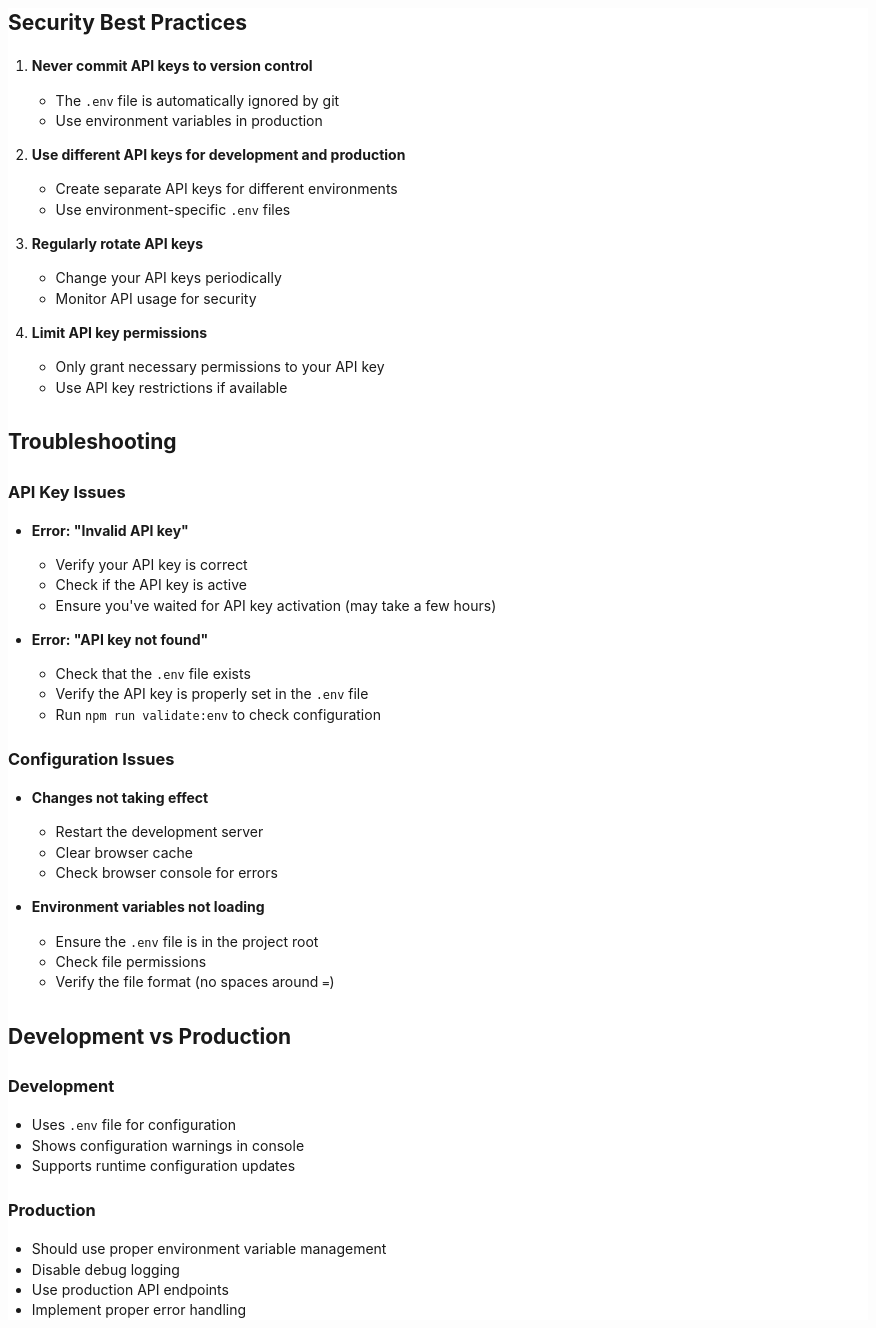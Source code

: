 ## Security Best Practices

1. **Never commit API keys to version control**
   - The `.env` file is automatically ignored by git
   - Use environment variables in production

2. **Use different API keys for development and production**
   - Create separate API keys for different environments
   - Use environment-specific `.env` files

3. **Regularly rotate API keys**
   - Change your API keys periodically
   - Monitor API usage for security

4. **Limit API key permissions**
   - Only grant necessary permissions to your API key
   - Use API key restrictions if available

## Troubleshooting

### API Key Issues
- **Error: "Invalid API key"**
  - Verify your API key is correct
  - Check if the API key is active
  - Ensure you've waited for API key activation (may take a few hours)

- **Error: "API key not found"**
  - Check that the `.env` file exists
  - Verify the API key is properly set in the `.env` file
  - Run `npm run validate:env` to check configuration

### Configuration Issues
- **Changes not taking effect**
  - Restart the development server
  - Clear browser cache
  - Check browser console for errors

- **Environment variables not loading**
  - Ensure the `.env` file is in the project root
  - Check file permissions
  - Verify the file format (no spaces around `=`)

## Development vs Production

### Development
- Uses `.env` file for configuration
- Shows configuration warnings in console
- Supports runtime configuration updates

### Production
- Should use proper environment variable management
- Disable debug logging
- Use production API endpoints
- Implement proper error handling

